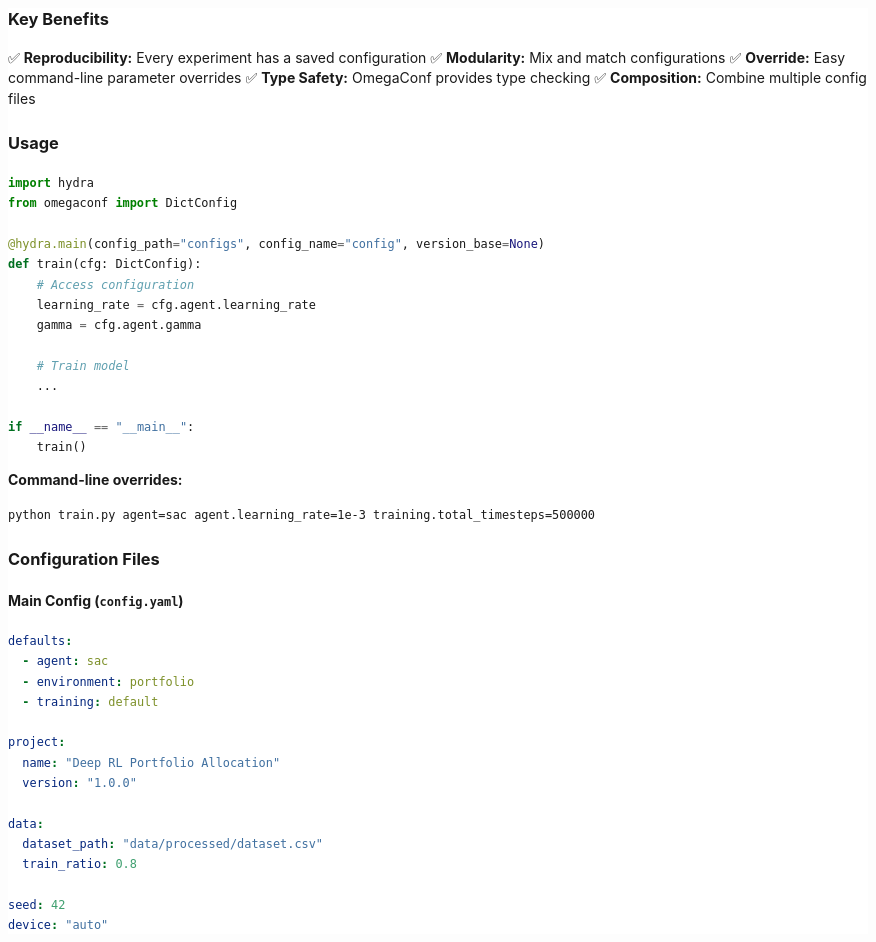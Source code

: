 ### Key Benefits

✅ **Reproducibility:** Every experiment has a saved configuration
✅ **Modularity:** Mix and match configurations
✅ **Override:** Easy command-line parameter overrides
✅ **Type Safety:** OmegaConf provides type checking
✅ **Composition:** Combine multiple config files

### Usage

```python
import hydra
from omegaconf import DictConfig

@hydra.main(config_path="configs", config_name="config", version_base=None)
def train(cfg: DictConfig):
    # Access configuration
    learning_rate = cfg.agent.learning_rate
    gamma = cfg.agent.gamma

    # Train model
    ...

if __name__ == "__main__":
    train()
```

**Command-line overrides:**
```bash
python train.py agent=sac agent.learning_rate=1e-3 training.total_timesteps=500000
```

### Configuration Files

#### Main Config (`config.yaml`)

```yaml
defaults:
  - agent: sac
  - environment: portfolio
  - training: default

project:
  name: "Deep RL Portfolio Allocation"
  version: "1.0.0"

data:
  dataset_path: "data/processed/dataset.csv"
  train_ratio: 0.8

seed: 42
device: "auto"
```
